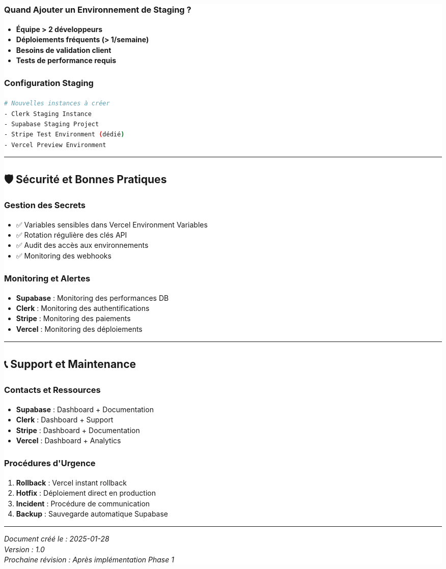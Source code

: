 ### Quand Ajouter un Environnement de Staging ?
- **Équipe > 2 développeurs**
- **Déploiements fréquents (> 1/semaine)**
- **Besoins de validation client**
- **Tests de performance requis**

### Configuration Staging
```bash
# Nouvelles instances à créer
- Clerk Staging Instance
- Supabase Staging Project
- Stripe Test Environment (dédié)
- Vercel Preview Environment
```

---

## 🛡️ Sécurité et Bonnes Pratiques

### Gestion des Secrets
- ✅ Variables sensibles dans Vercel Environment Variables
- ✅ Rotation régulière des clés API
- ✅ Audit des accès aux environnements
- ✅ Monitoring des webhooks

### Monitoring et Alertes
- **Supabase** : Monitoring des performances DB
- **Clerk** : Monitoring des authentifications
- **Stripe** : Monitoring des paiements
- **Vercel** : Monitoring des déploiements

---

## 📞 Support et Maintenance

### Contacts et Ressources
- **Supabase** : Dashboard + Documentation
- **Clerk** : Dashboard + Support
- **Stripe** : Dashboard + Documentation
- **Vercel** : Dashboard + Analytics

### Procédures d'Urgence
1. **Rollback** : Vercel instant rollback
2. **Hotfix** : Déploiement direct en production
3. **Incident** : Procédure de communication
4. **Backup** : Sauvegarde automatique Supabase

---

*Document créé le : 2025-01-28*  
*Version : 1.0*  
*Prochaine révision : Après implémentation Phase 1*